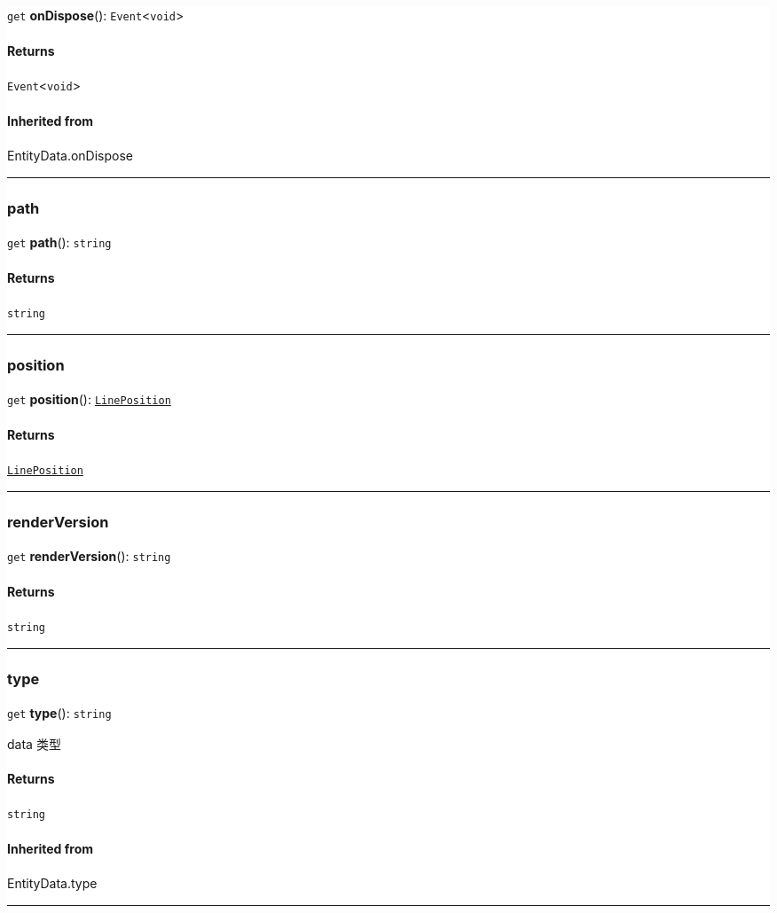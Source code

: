 `get` **onDispose**(): `Event`<`void`>

#### Returns

`Event`<`void`>

#### Inherited from

EntityData.onDispose

***

### path

`get` **path**(): `string`

#### Returns

`string`

***

### position

`get` **position**(): [`LinePosition`](/auto-docs/free-layout-core/interfaces/LinePosition.md)

#### Returns

[`LinePosition`](/auto-docs/free-layout-core/interfaces/LinePosition.md)

***

### renderVersion

`get` **renderVersion**(): `string`

#### Returns

`string`

***

### type

`get` **type**(): `string`

data 类型

#### Returns

`string`

#### Inherited from

EntityData.type

***
